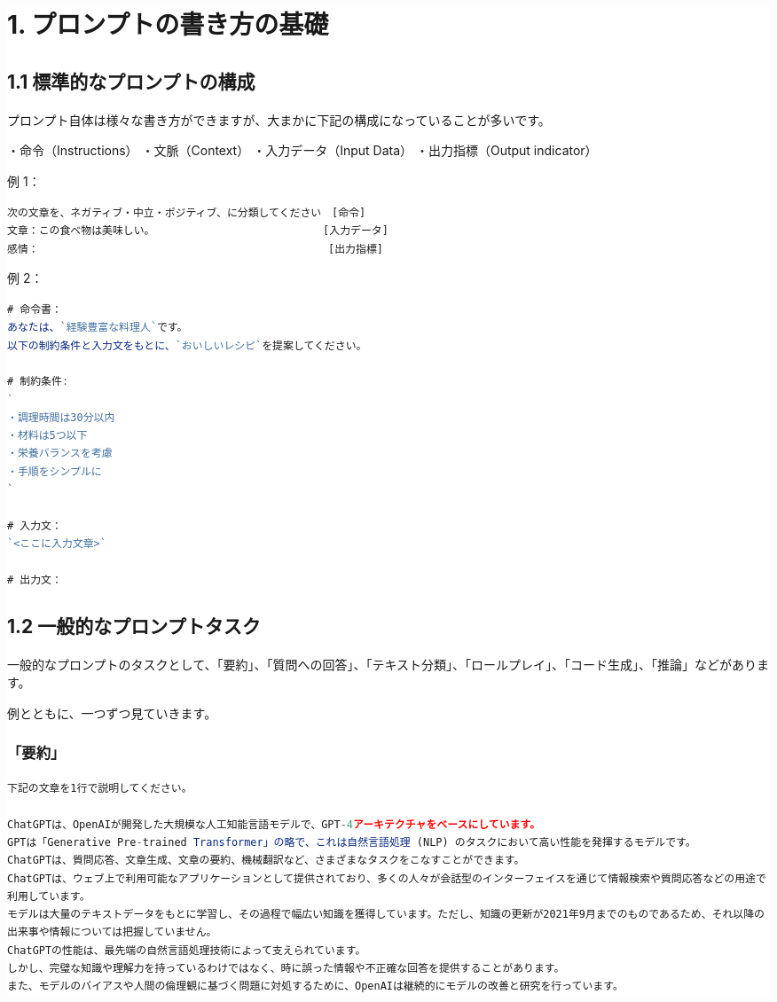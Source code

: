 # 1. プロンプトの書き方の基礎

## 1.1 標準的なプロンプトの構成

プロンプト自体は様々な書き方ができますが、大まかに下記の構成になっていることが多いです。

・命令（Instructions）
・文脈（Context）
・入力データ（Input Data）
・出力指標（Output indicator）

例 1：

```jsx
次の文章を、ネガティブ・中立・ポジティブ、に分類してください　[命令]
文章：この食べ物は美味しい。　　                        [入力データ]
感情：　　　　　　　　　　                        　　　[出力指標]
```

例 2：

```jsx
# 命令書：
あなたは、`経験豊富な料理人`です。
以下の制約条件と入力文をもとに、`おいしいレシピ`を提案してください。

# 制約条件:
`
・調理時間は30分以内
・材料は5つ以下
・栄養バランスを考慮
・手順をシンプルに
`

# 入力文：
`<ここに入力文章>`

# 出力文：
```

## 1.2 一般的なプロンプトタスク

一般的なプロンプトのタスクとして、「要約」、「質問への回答」、「テキスト分類」、「ロールプレイ」、「コード生成」、「推論」などがあります。

例とともに、一つずつ見ていきます。

### 「要約」

```jsx
下記の文章を1行で説明してください。

ChatGPTは、OpenAIが開発した大規模な人工知能言語モデルで、GPT-4アーキテクチャをベースにしています。
GPTは「Generative Pre-trained Transformer」の略で、これは自然言語処理 (NLP) のタスクにおいて高い性能を発揮するモデルです。
ChatGPTは、質問応答、文章生成、文章の要約、機械翻訳など、さまざまなタスクをこなすことができます。
ChatGPTは、ウェブ上で利用可能なアプリケーションとして提供されており、多くの人々が会話型のインターフェイスを通じて情報検索や質問応答などの用途で利用しています。
モデルは大量のテキストデータをもとに学習し、その過程で幅広い知識を獲得しています。ただし、知識の更新が2021年9月までのものであるため、それ以降の出来事や情報については把握していません。
ChatGPTの性能は、最先端の自然言語処理技術によって支えられています。
しかし、完璧な知識や理解力を持っているわけではなく、時に誤った情報や不正確な回答を提供することがあります。
また、モデルのバイアスや人間の倫理観に基づく問題に対処するために、OpenAIは継続的にモデルの改善と研究を行っています。

```
